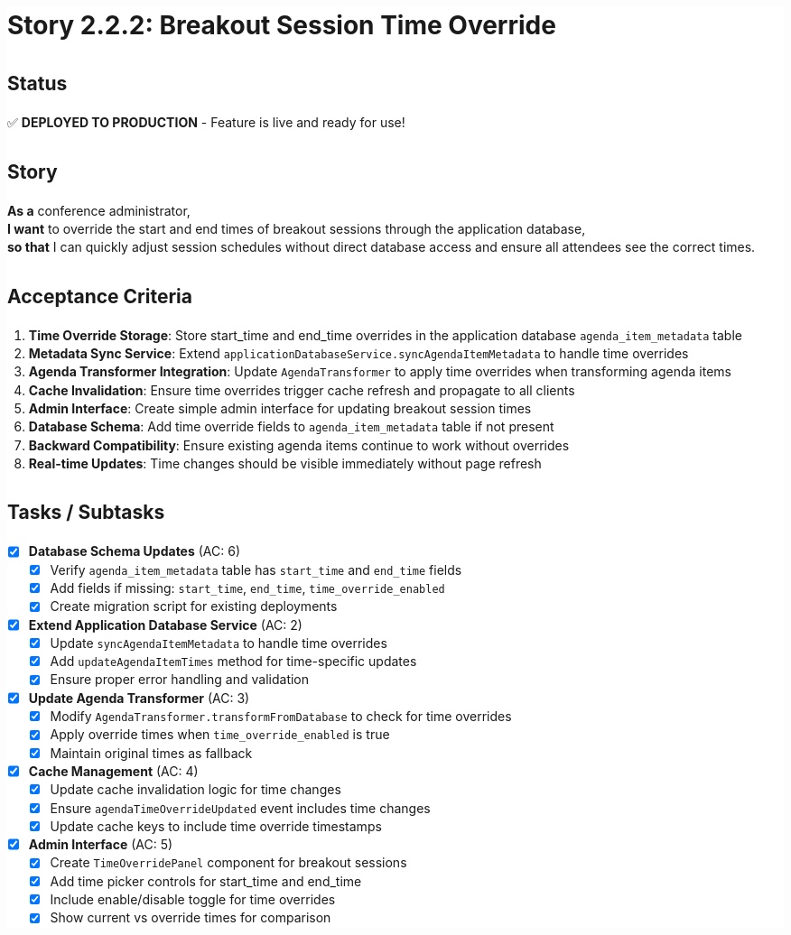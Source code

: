 # Story 2.2.2: Breakout Session Time Override

## Status
✅ **DEPLOYED TO PRODUCTION** - Feature is live and ready for use!

## Story

**As a** conference administrator,  
**I want** to override the start and end times of breakout sessions through the application database,  
**so that** I can quickly adjust session schedules without direct database access and ensure all attendees see the correct times.

## Acceptance Criteria

1. **Time Override Storage**: Store start_time and end_time overrides in the application database `agenda_item_metadata` table
2. **Metadata Sync Service**: Extend `applicationDatabaseService.syncAgendaItemMetadata` to handle time overrides
3. **Agenda Transformer Integration**: Update `AgendaTransformer` to apply time overrides when transforming agenda items
4. **Cache Invalidation**: Ensure time overrides trigger cache refresh and propagate to all clients
5. **Admin Interface**: Create simple admin interface for updating breakout session times
6. **Database Schema**: Add time override fields to `agenda_item_metadata` table if not present
7. **Backward Compatibility**: Ensure existing agenda items continue to work without overrides
8. **Real-time Updates**: Time changes should be visible immediately without page refresh

## Tasks / Subtasks

- [x] **Database Schema Updates** (AC: 6)
  - [x] Verify `agenda_item_metadata` table has `start_time` and `end_time` fields
  - [x] Add fields if missing: `start_time`, `end_time`, `time_override_enabled`
  - [x] Create migration script for existing deployments

- [x] **Extend Application Database Service** (AC: 2)
  - [x] Update `syncAgendaItemMetadata` to handle time overrides
  - [x] Add `updateAgendaItemTimes` method for time-specific updates
  - [x] Ensure proper error handling and validation

- [x] **Update Agenda Transformer** (AC: 3)
  - [x] Modify `AgendaTransformer.transformFromDatabase` to check for time overrides
  - [x] Apply override times when `time_override_enabled` is true
  - [x] Maintain original times as fallback

- [x] **Cache Management** (AC: 4)
  - [x] Update cache invalidation logic for time changes
  - [x] Ensure `agendaTimeOverrideUpdated` event includes time changes
  - [x] Update cache keys to include time override timestamps

- [x] **Admin Interface** (AC: 5)
  - [x] Create `TimeOverridePanel` component for breakout sessions
  - [x] Add time picker controls for start_time and end_time
  - [x] Include enable/disable toggle for time overrides
  - [x] Show current vs override times for comparison

